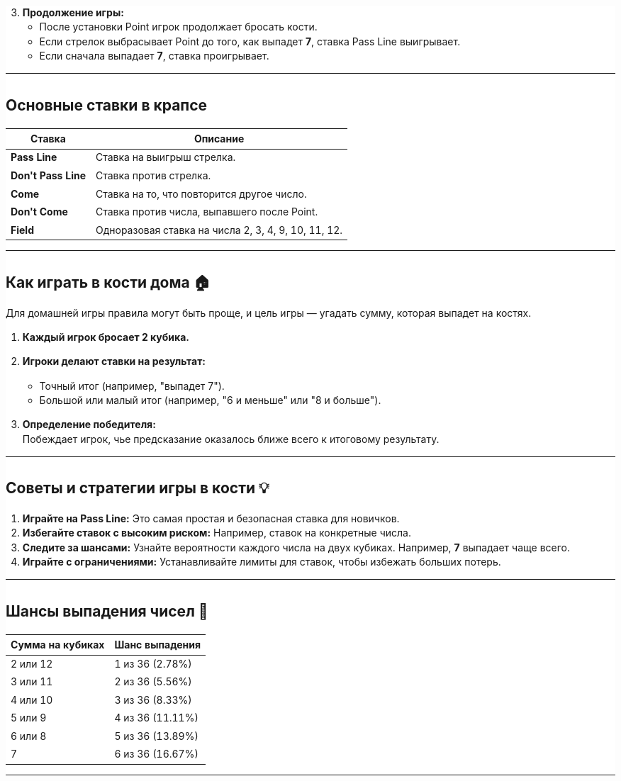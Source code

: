 3. **Продолжение игры:**  
   - После установки Point игрок продолжает бросать кости.  
   - Если стрелок выбрасывает Point до того, как выпадет **7**, ставка Pass Line выигрывает.  
   - Если сначала выпадает **7**, ставка проигрывает.  

---

## Основные ставки в крапсе  

| **Ставка**          | **Описание**                                       |
|----------------------|----------------------------------------------------|
| **Pass Line**        | Ставка на выигрыш стрелка.                        |
| **Don't Pass Line**  | Ставка против стрелка.                            |
| **Come**             | Ставка на то, что повторится другое число.        |
| **Don't Come**       | Ставка против числа, выпавшего после Point.       |
| **Field**            | Одноразовая ставка на числа 2, 3, 4, 9, 10, 11, 12.|

---

## Как играть в кости дома 🏠  

Для домашней игры правила могут быть проще, и цель игры — угадать сумму, которая выпадет на костях.  

1. **Каждый игрок бросает 2 кубика.**  
2. **Игроки делают ставки на результат:**  
   - Точный итог (например, "выпадет 7").  
   - Большой или малый итог (например, "6 и меньше" или "8 и больше").  

3. **Определение победителя:**  
   Побеждает игрок, чье предсказание оказалось ближе всего к итоговому результату.  

---

## Советы и стратегии игры в кости 💡  

1. **Играйте на Pass Line:** Это самая простая и безопасная ставка для новичков.  
2. **Избегайте ставок с высоким риском:** Например, ставок на конкретные числа.  
3. **Следите за шансами:** Узнайте вероятности каждого числа на двух кубиках. Например, **7** выпадает чаще всего.  
4. **Играйте с ограничениями:** Устанавливайте лимиты для ставок, чтобы избежать больших потерь.  

---

## Шансы выпадения чисел 🎲  

| **Сумма на кубиках** | **Шанс выпадения**       |
|-----------------------|--------------------------|
| 2 или 12             | 1 из 36 (2.78%)         |
| 3 или 11             | 2 из 36 (5.56%)         |
| 4 или 10             | 3 из 36 (8.33%)         |
| 5 или 9              | 4 из 36 (11.11%)        |
| 6 или 8              | 5 из 36 (13.89%)        |
| 7                   | 6 из 36 (16.67%)        |

---
